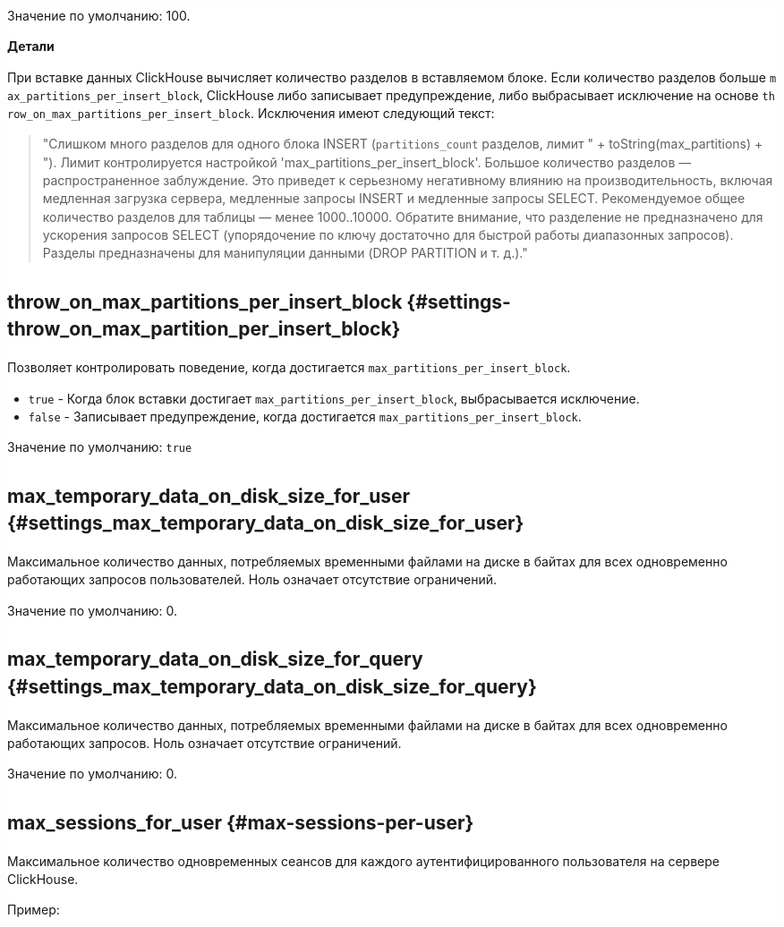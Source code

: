 Значение по умолчанию: 100.

**Детали**

При вставке данных ClickHouse вычисляет количество разделов в вставляемом блоке. Если количество разделов больше `max_partitions_per_insert_block`, ClickHouse либо записывает предупреждение, либо выбрасывает исключение на основе `throw_on_max_partitions_per_insert_block`. Исключения имеют следующий текст:

> "Слишком много разделов для одного блока INSERT (`partitions_count` разделов, лимит " + toString(max_partitions) + "). Лимит контролируется настройкой 'max_partitions_per_insert_block'. Большое количество разделов — распространенное заблуждение. Это приведет к серьезному негативному влиянию на производительность, включая медленная загрузка сервера, медленные запросы INSERT и медленные запросы SELECT. Рекомендуемое общее количество разделов для таблицы — менее 1000..10000. Обратите внимание, что разделение не предназначено для ускорения запросов SELECT (упорядочение по ключу достаточно для быстрой работы диапазонных запросов). Разделы предназначены для манипуляции данными (DROP PARTITION и т. д.)."

## throw_on_max_partitions_per_insert_block {#settings-throw_on_max_partition_per_insert_block}

Позволяет контролировать поведение, когда достигается `max_partitions_per_insert_block`.

- `true`  - Когда блок вставки достигает `max_partitions_per_insert_block`, выбрасывается исключение.
- `false` - Записывает предупреждение, когда достигается `max_partitions_per_insert_block`.

Значение по умолчанию: `true`

## max_temporary_data_on_disk_size_for_user {#settings_max_temporary_data_on_disk_size_for_user}

Максимальное количество данных, потребляемых временными файлами на диске в байтах для всех одновременно работающих запросов пользователей. 
Ноль означает отсутствие ограничений.

Значение по умолчанию: 0.

## max_temporary_data_on_disk_size_for_query {#settings_max_temporary_data_on_disk_size_for_query}

Максимальное количество данных, потребляемых временными файлами на диске в байтах для всех одновременно работающих запросов. 
Ноль означает отсутствие ограничений.

Значение по умолчанию: 0.

## max_sessions_for_user {#max-sessions-per-user}

Максимальное количество одновременных сеансов для каждого аутентифицированного пользователя на сервере ClickHouse.

Пример:
